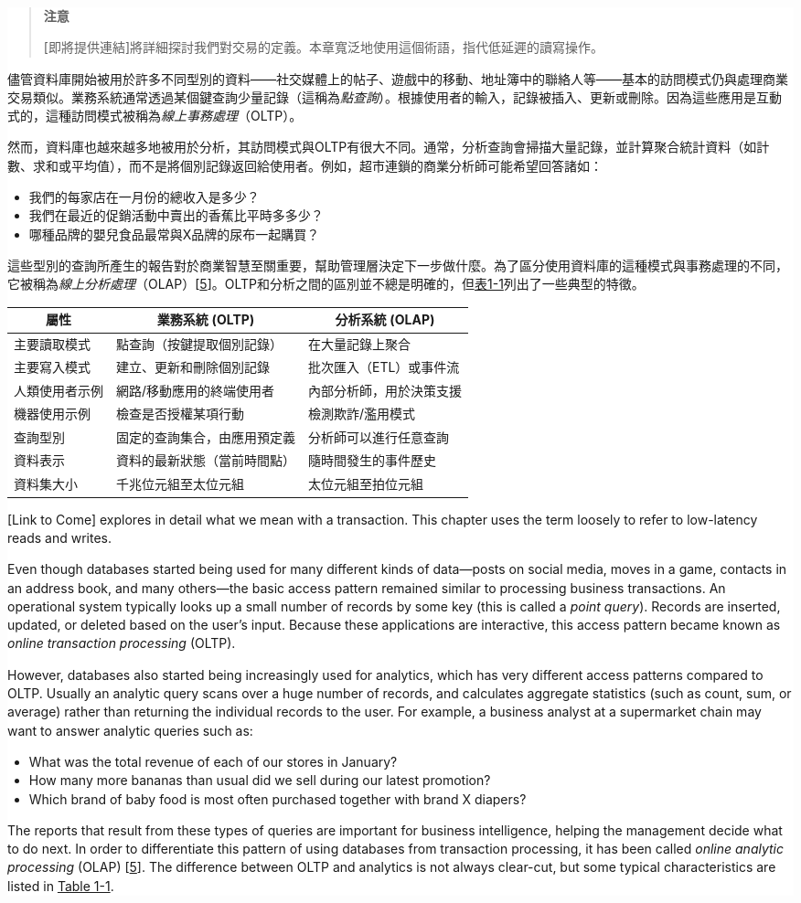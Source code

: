 > **注意**
>
> [即將提供連結]將詳細探討我們對交易的定義。本章寬泛地使用這個術語，指代低延遲的讀寫操作。

儘管資料庫開始被用於許多不同型別的資料——社交媒體上的帖子、遊戲中的移動、地址簿中的聯絡人等——基本的訪問模式仍與處理商業交易類似。業務系統通常透過某個鍵查詢少量記錄（這稱為*點查詢*）。根據使用者的輸入，記錄被插入、更新或刪除。因為這些應用是互動式的，這種訪問模式被稱為*線上事務處理*（OLTP）。

然而，資料庫也越來越多地被用於分析，其訪問模式與OLTP有很大不同。通常，分析查詢會掃描大量記錄，並計算聚合統計資料（如計數、求和或平均值），而不是將個別記錄返回給使用者。例如，超市連鎖的商業分析師可能希望回答諸如：

- 我們的每家店在一月份的總收入是多少？
- 我們在最近的促銷活動中賣出的香蕉比平時多多少？
- 哪種品牌的嬰兒食品最常與X品牌的尿布一起購買？

這些型別的查詢所產生的報告對於商業智慧至關重要，幫助管理層決定下一步做什麼。為了區分使用資料庫的這種模式與事務處理的不同，它被稱為*線上分析處理*（OLAP）[[5](https://learning.oreilly.com/library/view/designing-data-intensive-applications/9781098119058/ch01.html#Codd1993)]。OLTP和分析之間的區別並不總是明確的，但[表1-1](https://learning.oreilly.com/library/view/designing-data-intensive-applications/9781098119058/ch01.html#tab_oltp_vs_olap)列出了一些典型的特徵。

| 屬性     | 業務系統 (OLTP)    | 分析系統 (OLAP)   |
|--------|----------------|---------------|
| 主要讀取模式 | 點查詢（按鍵提取個別記錄）  | 在大量記錄上聚合      |
| 主要寫入模式 | 建立、更新和刪除個別記錄   | 批次匯入（ETL）或事件流 |
| 人類使用者示例 | 網路/移動應用的終端使用者   | 內部分析師，用於決策支援  |
| 機器使用示例 | 檢查是否授權某項行動     | 檢測欺詐/濫用模式     |
| 查詢型別   | 固定的查詢集合，由應用預定義 | 分析師可以進行任意查詢   |
| 資料表示   | 資料的最新狀態（當前時間點） | 隨時間發生的事件歷史    |
| 資料集大小  | 千兆位元組至太位元組       | 太位元組至拍位元組       |

[Link to Come] explores in detail what we mean with a transaction. This chapter uses the term loosely to refer to low-latency reads and writes.

Even though databases started being used for many different kinds of data—posts on social media, moves in a game, contacts in an address book, and many others—the basic access pattern remained similar to processing business transactions. An operational system typically looks up a small number of records by some key (this is called a *point query*). Records are inserted, updated, or deleted based on the user’s input. Because these applications are interactive, this access pattern became known as *online transaction processing* (OLTP).

However, databases also started being increasingly used for analytics, which has very different access patterns compared to OLTP. Usually an analytic query scans over a huge number of records, and calculates aggregate statistics (such as count, sum, or average) rather than returning the individual records to the user. For example, a business analyst at a supermarket chain may want to answer analytic queries such as:

- What was the total revenue of each of our stores in January?
- How many more bananas than usual did we sell during our latest promotion?
- Which brand of baby food is most often purchased together with brand X diapers?

The reports that result from these types of queries are important for business intelligence, helping the management decide what to do next. In order to differentiate this pattern of using databases from transaction processing, it has been called *online analytic processing* (OLAP) [[5](https://learning.oreilly.com/library/view/designing-data-intensive-applications/9781098119058/ch01.html#Codd1993)]. The difference between OLTP and analytics is not always clear-cut, but some typical characteristics are listed in [Table 1-1](https://learning.oreilly.com/library/view/designing-data-intensive-applications/9781098119058/ch01.html#tab_oltp_vs_olap).
